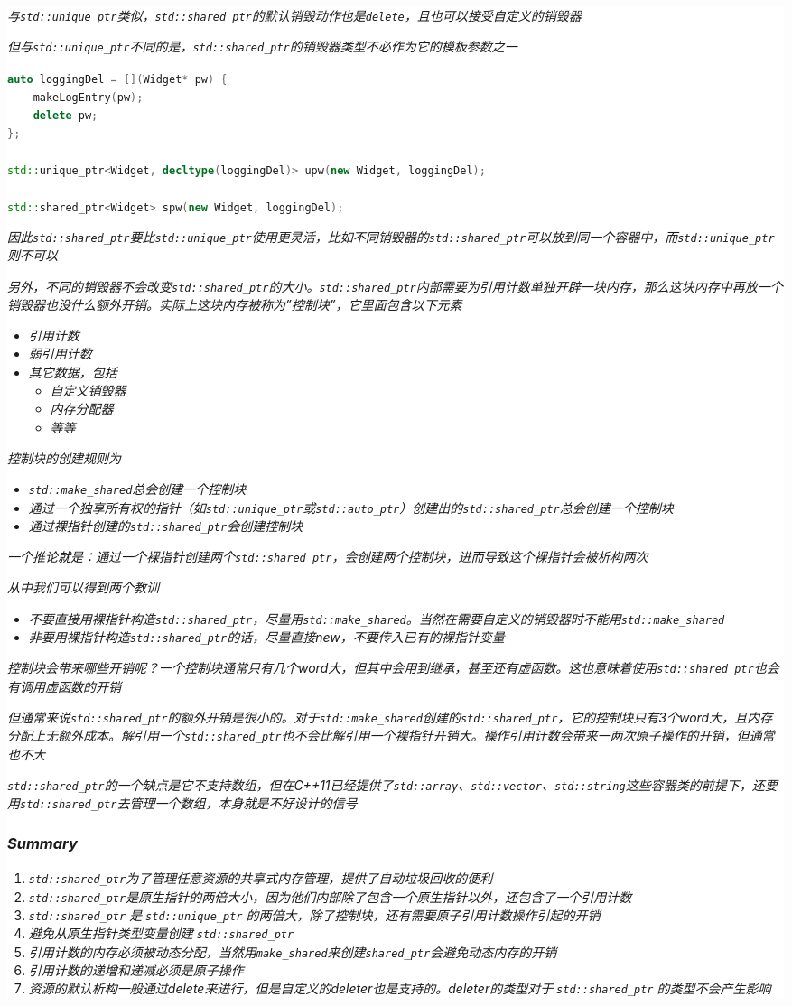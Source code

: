 *与`std::unique_ptr`类似，`std::shared_ptr`的默认销毁动作也是`delete`，且也可以接受自定义的销毁器*

*但与`std::unique_ptr`不同的是，`std::shared_ptr`的销毁器类型不必作为它的模板参数之一*

```cpp
auto loggingDel = [](Widget* pw) {
    makeLogEntry(pw);
    delete pw;
};

std::unique_ptr<Widget, decltype(loggingDel)> upw(new Widget, loggingDel);

std::shared_ptr<Widget> spw(new Widget, loggingDel);
```

*因此`std::shared_ptr`要比`std::unique_ptr`使用更灵活，比如不同销毁器的`std::shared_ptr`可以放到同一个容器中，而`std::unique_ptr`则不可以*

*另外，不同的销毁器不会改变`std::shared_ptr`的大小。`std::shared_ptr`内部需要为引用计数单独开辟一块内存，那么这块内存中再放一个销毁器也没什么额外开销。实际上这块内存被称为”控制块”，它里面包含以下元素*

- *引用计数*
- *弱引用计数*
- *其它数据，包括*
  - *自定义销毁器*
  - *内存分配器*
  - *等等*

*控制块的创建规则为*

- *`std::make_shared`总会创建一个控制块*
- *通过一个独享所有权的指针（如`std::unique_ptr`或`std::auto_ptr`）创建出的`std::shared_ptr`总会创建一个控制块*
- *通过裸指针创建的`std::shared_ptr`会创建控制块*

*一个推论就是：通过一个裸指针创建两个`std::shared_ptr`，会创建两个控制块，进而导致这个裸指针会被析构两次*

*从中我们可以得到两个教训*

- *不要直接用裸指针构造`std::shared_ptr`，尽量用`std::make_shared`。当然在需要自定义的销毁器时不能用`std::make_shared`*
- *非要用裸指针构造`std::shared_ptr`的话，尽量直接new，不要传入已有的裸指针变量*

*控制块会带来哪些开销呢？一个控制块通常只有几个word大，但其中会用到继承，甚至还有虚函数。这也意味着使用`std::shared_ptr`也会有调用虚函数的开销*

*但通常来说`std::shared_ptr`的额外开销是很小的。对于`std::make_shared`创建的`std::shared_ptr`，它的控制块只有3个word大，且内存分配上无额外成本。解引用一个`std::shared_ptr`也不会比解引用一个裸指针开销大。操作引用计数会带来一两次原子操作的开销，但通常也不大*

*`std::shared_ptr`的一个缺点是它不支持数组，但在C++11已经提供了`std::array`、`std::vector`、`std::string`这些容器类的前提下，还要用`std::shared_ptr`去管理一个数组，本身就是不好设计的信号*

### ***Summary***

1. *`std::shared_ptr`为了管理任意资源的共享式内存管理，提供了自动垃圾回收的便利*
2. *`std::shared_ptr`是原生指针的两倍大小，因为他们内部除了包含一个原生指针以外，还包含了一个引用计数*
3. *`std::shared_ptr` 是 `std::unique_ptr` 的两倍大，除了控制块，还有需要原子引用计数操作引起的开销*
4. *避免从原生指针类型变量创建 `std::shared_ptr`*
5. *引用计数的内存必须被动态分配，当然用`make_shared`来创建`shared_ptr`会避免动态内存的开销*
6. *引用计数的递增和递减必须是原子操作*
7. *资源的默认析构一般通过delete来进行，但是自定义的deleter也是支持的。deleter的类型对于 `std::shared_ptr` 的类型不会产生影响*
